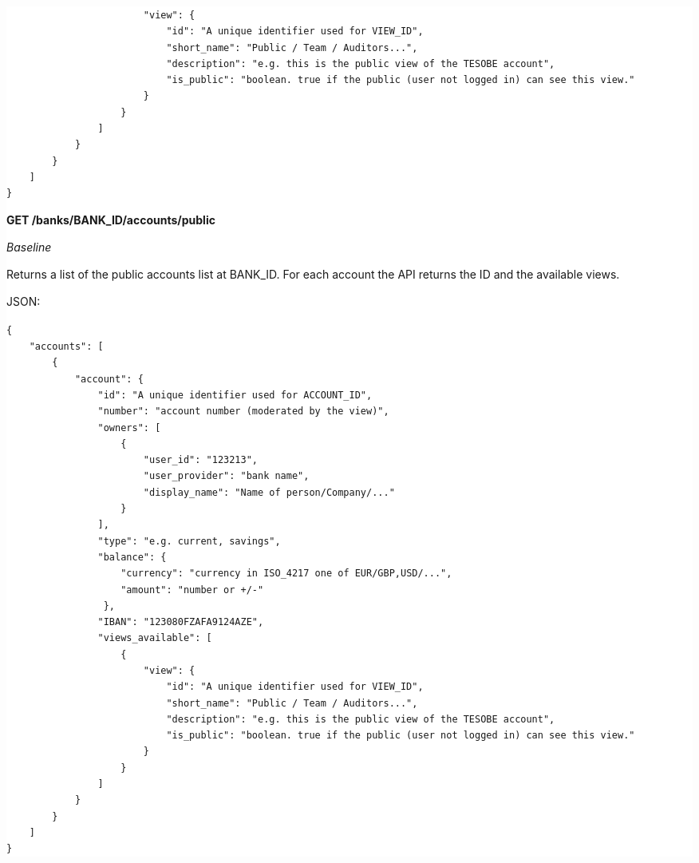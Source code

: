                             "view": {
                                "id": "A unique identifier used for VIEW_ID",
                                "short_name": "Public / Team / Auditors...",
                                "description": "e.g. this is the public view of the TESOBE account",
                                "is_public": "boolean. true if the public (user not logged in) can see this view."
                            }
                        }
                    ]
                }
            }
        ]
    }

<span id="#accounts-public"></span>
**GET /banks/BANK_ID/accounts/public**

*Baseline*  

Returns a list of the public accounts list at BANK_ID. For each account the API returns the ID and the available views.

JSON:

    {
        "accounts": [
            {
                "account": {
                    "id": "A unique identifier used for ACCOUNT_ID",
                    "number": "account number (moderated by the view)",
                    "owners": [
                        {
                            "user_id": "123213",
                            "user_provider": "bank name",
                            "display_name": "Name of person/Company/..."
                        }
                    ],
                    "type": "e.g. current, savings",
                    "balance": {
                        "currency": "currency in ISO_4217 one of EUR/GBP,USD/...",
                        "amount": "number or +/-"
                     },
                    "IBAN": "123080FZAFA9124AZE",
                    "views_available": [
                        {
                            "view": {
                                "id": "A unique identifier used for VIEW_ID",
                                "short_name": "Public / Team / Auditors...",
                                "description": "e.g. this is the public view of the TESOBE account",
                                "is_public": "boolean. true if the public (user not logged in) can see this view."
                            }
                        }
                    ]
                }
            }
        ]
    }
